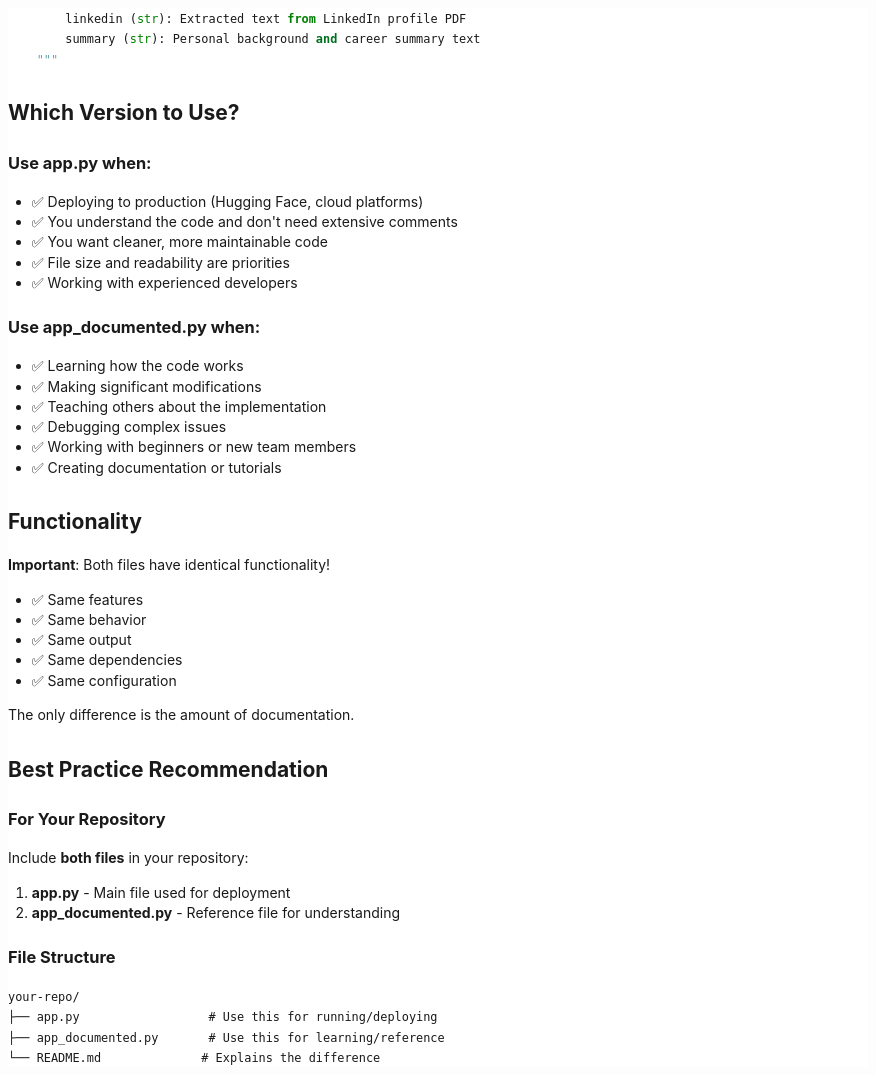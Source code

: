 ```python
        linkedin (str): Extracted text from LinkedIn profile PDF
        summary (str): Personal background and career summary text
    """
```

## Which Version to Use?

### Use app.py when:
- ✅ Deploying to production (Hugging Face, cloud platforms)
- ✅ You understand the code and don't need extensive comments
- ✅ You want cleaner, more maintainable code
- ✅ File size and readability are priorities
- ✅ Working with experienced developers

### Use app_documented.py when:
- ✅ Learning how the code works
- ✅ Making significant modifications
- ✅ Teaching others about the implementation
- ✅ Debugging complex issues
- ✅ Working with beginners or new team members
- ✅ Creating documentation or tutorials

## Functionality

**Important**: Both files have identical functionality!

- ✅ Same features
- ✅ Same behavior
- ✅ Same output
- ✅ Same dependencies
- ✅ Same configuration

The only difference is the amount of documentation.

## Best Practice Recommendation

### For Your Repository

Include **both files** in your repository:

1. **app.py** - Main file used for deployment
2. **app_documented.py** - Reference file for understanding

### File Structure
```
your-repo/
├── app.py                  # Use this for running/deploying
├── app_documented.py       # Use this for learning/reference
└── README.md              # Explains the difference
```
